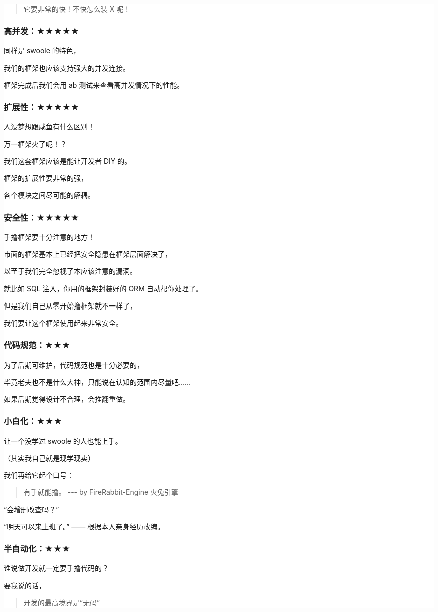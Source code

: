 > 它要非常的快！不快怎么装 X 呢！

### 高并发：★★★★★
同样是 swoole 的特色，

我们的框架也应该支持强大的并发连接。

框架完成后我们会用 ab 测试来查看高并发情况下的性能。

### 扩展性：★★★★★
人没梦想跟咸鱼有什么区别！

万一框架火了呢！？

我们这套框架应该是能让开发者 DIY 的。

框架的扩展性要非常的强，

各个模块之间尽可能的解耦。

### 安全性：★★★★★
手撸框架要十分注意的地方！

市面的框架基本上已经把安全隐患在框架层面解决了，

以至于我们完全忽视了本应该注意的漏洞。

就比如 SQL 注入，你用的框架封装好的 ORM 自动帮你处理了。

但是我们自己从零开始撸框架就不一样了，

我们要让这个框架使用起来非常安全。

### 代码规范：★★★
为了后期可维护，代码规范也是十分必要的，

毕竟老夫也不是什么大神，只能说在认知的范围内尽量吧……

如果后期觉得设计不合理，会推翻重做。

### 小白化：★★★
让一个没学过 swoole 的人也能上手。

（其实我自己就是现学现卖）

我们再给它起个口号：

> 有手就能撸。 --- by FireRabbit-Engine 火兔引擎

“会增删改查吗？”

“明天可以来上班了。” —— 根据本人亲身经历改编。

### 半自动化：★★★
谁说做开发就一定要手撸代码的？

要我说的话，

> 开发的最高境界是“无码”
